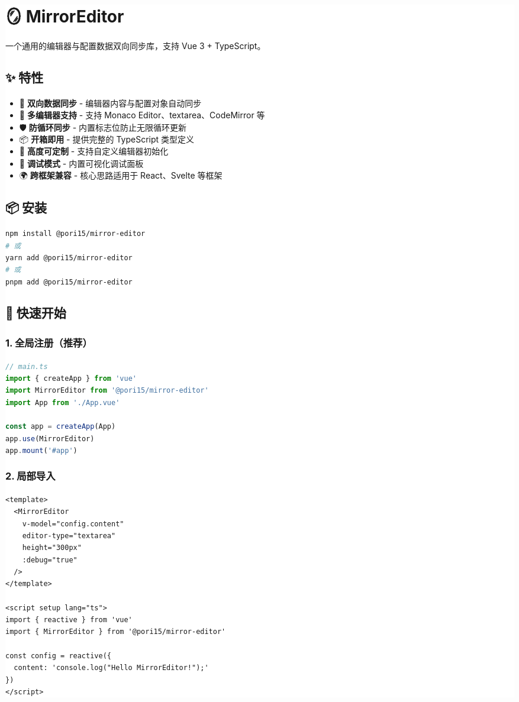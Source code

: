 # 🪞 MirrorEditor

一个通用的编辑器与配置数据双向同步库，支持 Vue 3 + TypeScript。

## ✨ 特性

- 🔄 **双向数据同步** - 编辑器内容与配置对象自动同步
- 🎯 **多编辑器支持** - 支持 Monaco Editor、textarea、CodeMirror 等
- 🛡️ **防循环同步** - 内置标志位防止无限循环更新
- 📦 **开箱即用** - 提供完整的 TypeScript 类型定义
- 🎨 **高度可定制** - 支持自定义编辑器初始化
- 🔧 **调试模式** - 内置可视化调试面板
- 🌍 **跨框架兼容** - 核心思路适用于 React、Svelte 等框架

## 📦 安装

```bash
npm install @pori15/mirror-editor
# 或
yarn add @pori15/mirror-editor
# 或
pnpm add @pori15/mirror-editor
```

## 🚀 快速开始

### 1. 全局注册（推荐）

```typescript
// main.ts
import { createApp } from 'vue'
import MirrorEditor from '@pori15/mirror-editor'
import App from './App.vue'

const app = createApp(App)
app.use(MirrorEditor)
app.mount('#app')
```

### 2. 局部导入

```vue
<template>
  <MirrorEditor
    v-model="config.content"
    editor-type="textarea"
    height="300px"
    :debug="true"
  />
</template>

<script setup lang="ts">
import { reactive } from 'vue'
import { MirrorEditor } from '@pori15/mirror-editor'

const config = reactive({
  content: 'console.log("Hello MirrorEditor!");'
})
</script>
```
